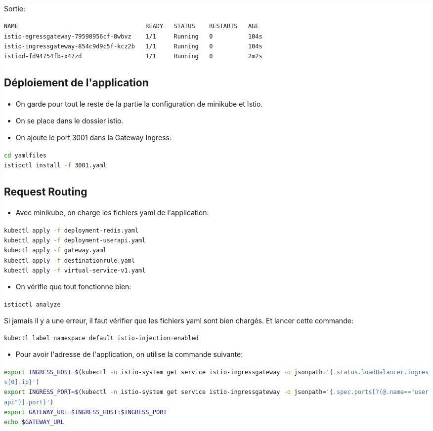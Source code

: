 Sortie:

```bash
NAME                                    READY   STATUS    RESTARTS   AGE
istio-egressgateway-79598956cf-8wbvz    1/1     Running   0          104s
istio-ingressgateway-854c9d9c5f-kcz2b   1/1     Running   0          104s
istiod-fd94754fb-x47zd                  1/1     Running   0          2m2s
```


## Déploiement de l'application

- On garde pour tout le reste de la partie la configuration de minikube et Istio.

- On se place dans le dossier istio.

- On ajoute le port 3001 dans la Gateway Ingress:

```bash
cd yamlfiles
istioctl install -f 3001.yaml
```

## Request Routing

- Avec minikube, on charge les fichiers yaml de l'application:

```bash
kubectl apply -f deployment-redis.yaml
kubectl apply -f deployment-userapi.yaml
kubectl apply -f gateway.yaml
kubectl apply -f destinationrule.yaml
kubectl apply -f virtual-service-v1.yaml
```

- On vérifie que tout fonctionne bien:

```bash
istioctl analyze
```

Si jamais il y a une erreur, il faut vérifier que les fichiers yaml sont bien chargés.
Et lancer cette commande: 
  
```bash
kubectl label namespace default istio-injection=enabled
```


- Pour avoir l'adresse de l'application, on utilise la commande suivante:

```bash
export INGRESS_HOST=$(kubectl -n istio-system get service istio-ingressgateway -o jsonpath='{.status.loadBalancer.ingress[0].ip}')
export INGRESS_PORT=$(kubectl -n istio-system get service istio-ingressgateway -o jsonpath='{.spec.ports[?(@.name=="userapi")].port}')
export GATEWAY_URL=$INGRESS_HOST:$INGRESS_PORT
echo $GATEWAY_URL
```
